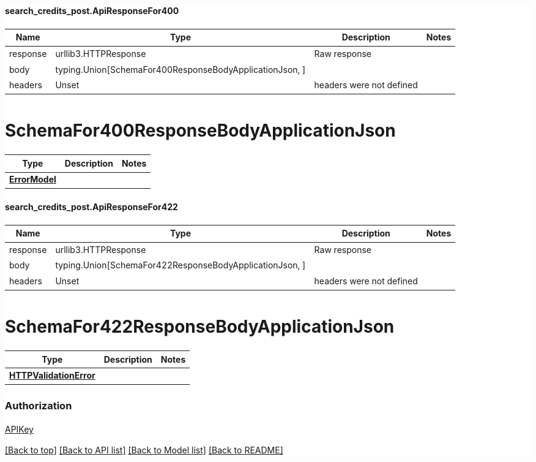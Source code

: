 
#### search_credits_post.ApiResponseFor400
Name | Type | Description  | Notes
------------- | ------------- | ------------- | -------------
response | urllib3.HTTPResponse | Raw response |
body | typing.Union[SchemaFor400ResponseBodyApplicationJson, ] |  |
headers | Unset | headers were not defined |

# SchemaFor400ResponseBodyApplicationJson
Type | Description  | Notes
------------- | ------------- | -------------
[**ErrorModel**](../../models/ErrorModel.md) |  | 


#### search_credits_post.ApiResponseFor422
Name | Type | Description  | Notes
------------- | ------------- | ------------- | -------------
response | urllib3.HTTPResponse | Raw response |
body | typing.Union[SchemaFor422ResponseBodyApplicationJson, ] |  |
headers | Unset | headers were not defined |

# SchemaFor422ResponseBodyApplicationJson
Type | Description  | Notes
------------- | ------------- | -------------
[**HTTPValidationError**](../../models/HTTPValidationError.md) |  | 


### Authorization

[APIKey](../../../README.md#APIKey)

[[Back to top]](#__pageTop) [[Back to API list]](../../../README.md#documentation-for-api-endpoints) [[Back to Model list]](../../../README.md#documentation-for-models) [[Back to README]](../../../README.md)

